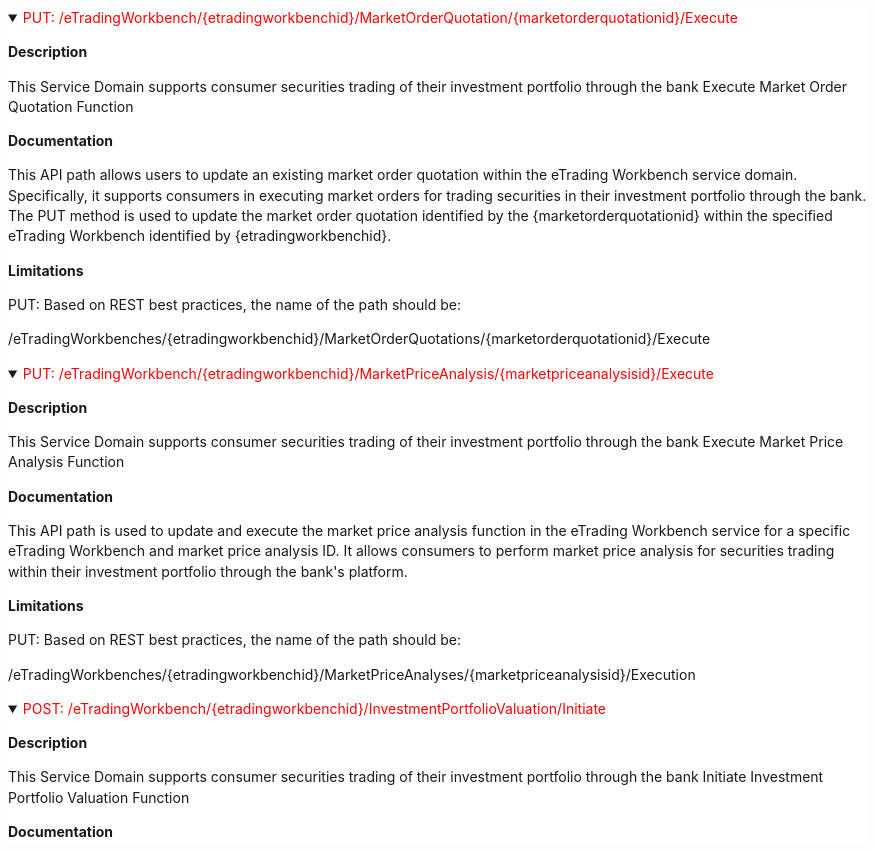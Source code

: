 </details>

<details open>
  <summary><span style='color:red;'>PUT: /eTradingWorkbench/{etradingworkbenchid}/MarketOrderQuotation/{marketorderquotationid}/Execute</span></summary>

  **Description**

  This Service Domain supports consumer securities trading of their investment portfolio through the bank Execute Market Order Quotation Function

  **Documentation**

  This API path allows users to update an existing market order quotation within the eTrading Workbench service domain. Specifically, it supports consumers in executing market orders for trading securities in their investment portfolio through the bank. The PUT method is used to update the market order quotation identified by the {marketorderquotationid} within the specified eTrading Workbench identified by {etradingworkbenchid}.

  **Limitations**

  PUT: Based on REST best practices, the name of the path should be:

/eTradingWorkbenches/{etradingworkbenchid}/MarketOrderQuotations/{marketorderquotationid}/Execute

</details>

<details open>
  <summary><span style='color:red;'>PUT: /eTradingWorkbench/{etradingworkbenchid}/MarketPriceAnalysis/{marketpriceanalysisid}/Execute</span></summary>

  **Description**

  This Service Domain supports consumer securities trading of their investment portfolio through the bank Execute Market Price Analysis Function

  **Documentation**

  This API path is used to update and execute the market price analysis function in the eTrading Workbench service for a specific eTrading Workbench and market price analysis ID. It allows consumers to perform market price analysis for securities trading within their investment portfolio through the bank's platform.

  **Limitations**

  PUT: Based on REST best practices, the name of the path should be:

/eTradingWorkbenches/{etradingworkbenchid}/MarketPriceAnalyses/{marketpriceanalysisid}/Execution

</details>

<details open>
  <summary><span style='color:red;'>POST: /eTradingWorkbench/{etradingworkbenchid}/InvestmentPortfolioValuation/Initiate</span></summary>

  **Description**

  This Service Domain supports consumer securities trading of their investment portfolio through the bank Initiate Investment Portfolio Valuation Function

  **Documentation**
